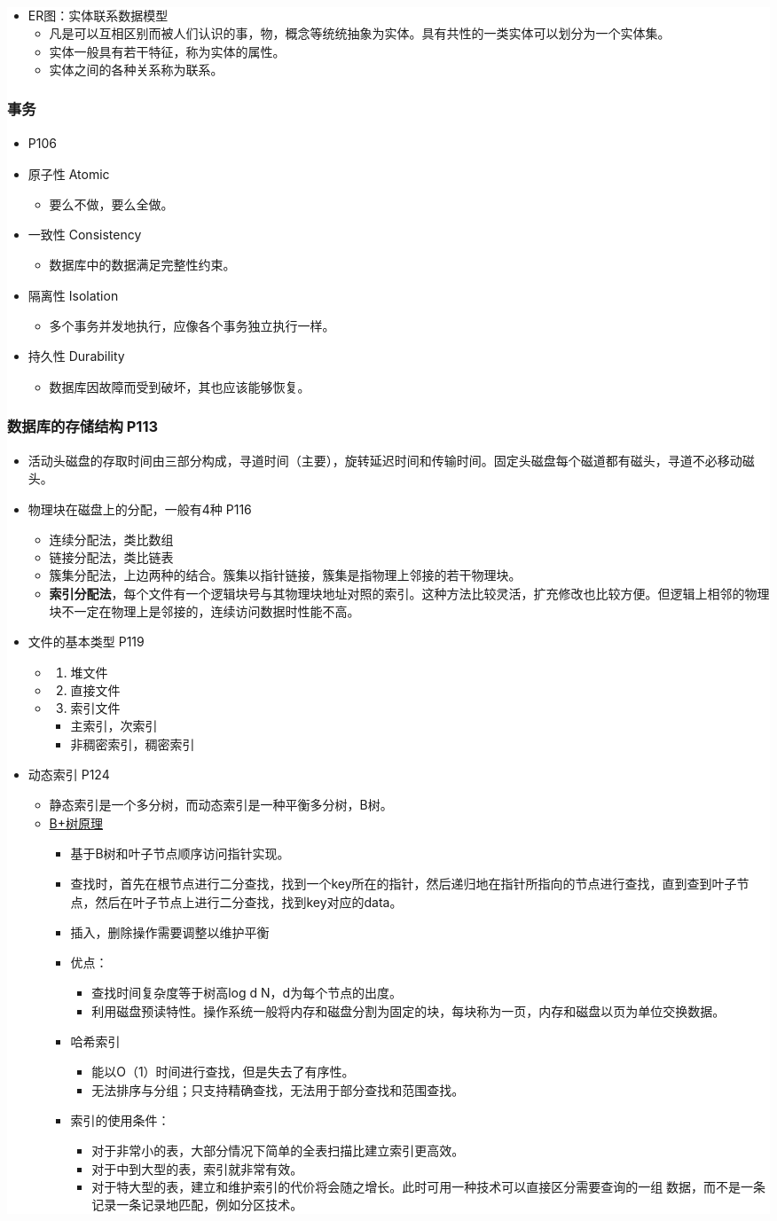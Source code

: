 - ER图：实体联系数据模型
	- 凡是可以互相区别而被人们认识的事，物，概念等统统抽象为实体。具有共性的一类实体可以划分为一个实体集。
	- 实体一般具有若干特征，称为实体的属性。
	- 实体之间的各种关系称为联系。

### 事务
- P106
- 原子性 Atomic
	- 要么不做，要么全做。

- 一致性 Consistency
	- 数据库中的数据满足完整性约束。

- 隔离性 Isolation
	- 多个事务并发地执行，应像各个事务独立执行一样。

- 持久性 Durability
	- 数据库因故障而受到破坏，其也应该能够恢复。

### 数据库的存储结构 P113
- 活动头磁盘的存取时间由三部分构成，寻道时间（主要），旋转延迟时间和传输时间。固定头磁盘每个磁道都有磁头，寻道不必移动磁头。

- 物理块在磁盘上的分配，一般有4种 P116
	- 连续分配法，类比数组
	- 链接分配法，类比链表
	- 簇集分配法，上边两种的结合。簇集以指针链接，簇集是指物理上邻接的若干物理块。
	- **索引分配法**，每个文件有一个逻辑块号与其物理块地址对照的索引。这种方法比较灵活，扩充修改也比较方便。但逻辑上相邻的物理块不一定在物理上是邻接的，连续访问数据时性能不高。

- 文件的基本类型 P119	
	- 1. 堆文件 
	- 2. 直接文件
	- 3. 索引文件
		- 主索引，次索引
		- 非稠密索引，稠密索引 

- 动态索引 P124

  - 静态索引是一个多分树，而动态索引是一种平衡多分树，B树。 
  - [B+树原理](https://github.com/CyC2018/CS-Notes/blob/master/docs/notes/MySQL.md#b-tree-%E5%8E%9F%E7%90%86)
  	-  基于B树和叶子节点顺序访问指针实现。
  	-  查找时，首先在根节点进行二分查找，找到一个key所在的指针，然后递归地在指针所指向的节点进行查找，直到查到叶子节点，然后在叶子节点上进行二分查找，找到key对应的data。
  	-  插入，删除操作需要调整以维护平衡
  	-  优点：
  		-  查找时间复杂度等于树高log d N，d为每个节点的出度。
  		-  利用磁盘预读特性。操作系统一般将内存和磁盘分割为固定的块，每块称为一页，内存和磁盘以页为单位交换数据。

 	- 哈希索引
 		- 能以O（1）时间进行查找，但是失去了有序性。
 		- 无法排序与分组；只支持精确查找，无法用于部分查找和范围查找。 

	- 索引的使用条件：
		- 对于非常小的表，大部分情况下简单的全表扫描比建立索引更高效。
		- 对于中到大型的表，索引就非常有效。
		- 对于特大型的表，建立和维护索引的代价将会随之增长。此时可用一种技术可以直接区分需要查询的一组 数据，而不是一条记录一条记录地匹配，例如分区技术。 

